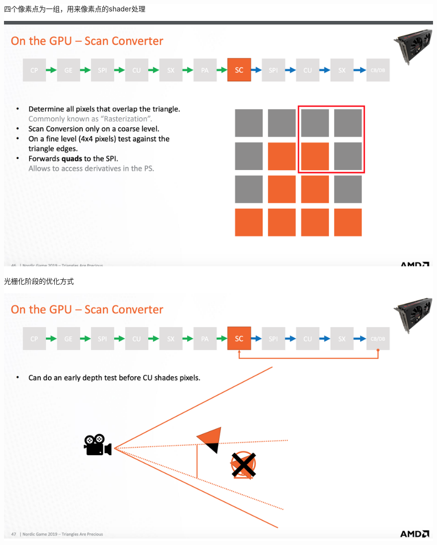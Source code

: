 四个像素点为一组，用来像素点的shader处理

![](/img/in-post/2019-07-06-triangle-life/gpu_sc_3.png)

光栅化阶段的优化方式

![](/img/in-post/2019-07-06-triangle-life/gpu_sc_4.png)
